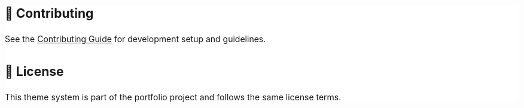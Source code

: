 ## 🤝 Contributing

See the [Contributing Guide](./CONTRIBUTING.md) for development setup and guidelines.

## 📄 License

This theme system is part of the portfolio project and follows the same license terms.